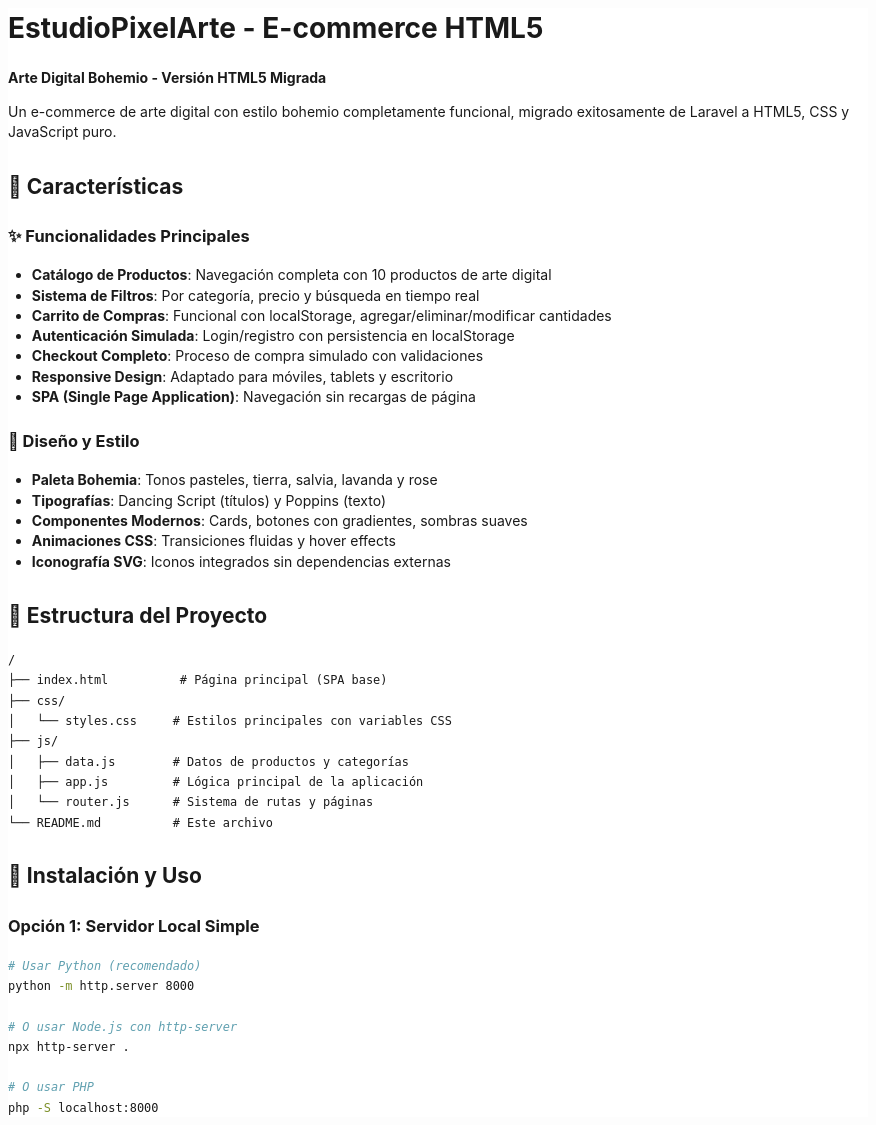 # EstudioPixelArte - E-commerce HTML5

**Arte Digital Bohemio - Versión HTML5 Migrada**

Un e-commerce de arte digital con estilo bohemio completamente funcional, migrado exitosamente de Laravel a HTML5, CSS y JavaScript puro.

## 🎨 Características

### ✨ Funcionalidades Principales
- **Catálogo de Productos**: Navegación completa con 10 productos de arte digital
- **Sistema de Filtros**: Por categoría, precio y búsqueda en tiempo real
- **Carrito de Compras**: Funcional con localStorage, agregar/eliminar/modificar cantidades
- **Autenticación Simulada**: Login/registro con persistencia en localStorage
- **Checkout Completo**: Proceso de compra simulado con validaciones
- **Responsive Design**: Adaptado para móviles, tablets y escritorio
- **SPA (Single Page Application)**: Navegación sin recargas de página

### 🎯 Diseño y Estilo
- **Paleta Bohemia**: Tonos pasteles, tierra, salvia, lavanda y rose
- **Tipografías**: Dancing Script (títulos) y Poppins (texto)
- **Componentes Modernos**: Cards, botones con gradientes, sombras suaves
- **Animaciones CSS**: Transiciones fluidas y hover effects
- **Iconografía SVG**: Iconos integrados sin dependencias externas

## 📁 Estructura del Proyecto

```
/
├── index.html          # Página principal (SPA base)
├── css/
│   └── styles.css     # Estilos principales con variables CSS
├── js/
│   ├── data.js        # Datos de productos y categorías
│   ├── app.js         # Lógica principal de la aplicación
│   └── router.js      # Sistema de rutas y páginas
└── README.md          # Este archivo
```

## 🚀 Instalación y Uso

### Opción 1: Servidor Local Simple
```bash
# Usar Python (recomendado)
python -m http.server 8000

# O usar Node.js con http-server
npx http-server .

# O usar PHP
php -S localhost:8000
```

